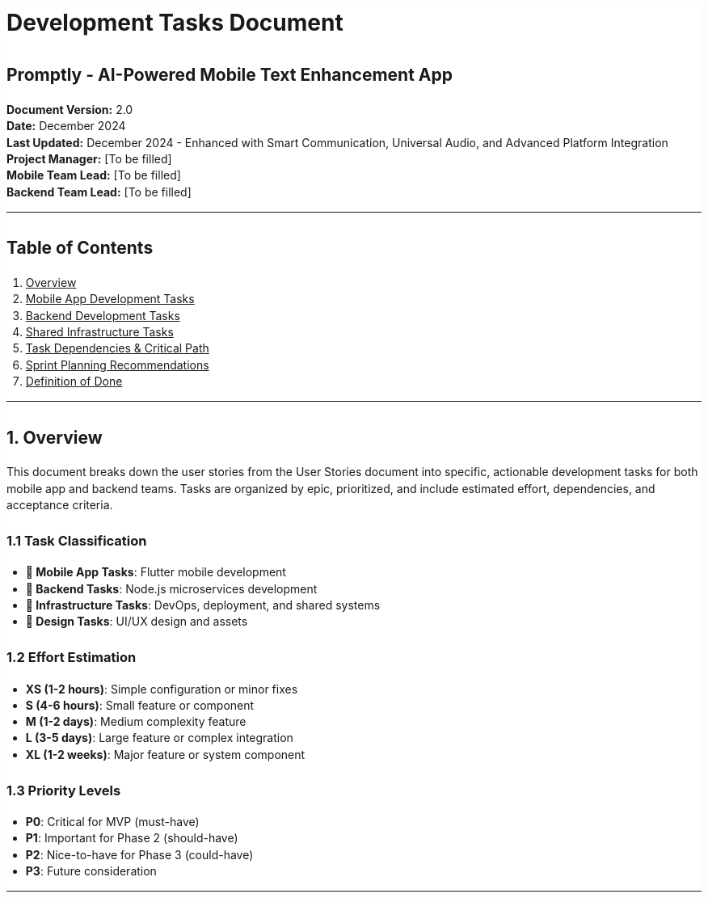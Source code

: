 # Development Tasks Document
## Promptly - AI-Powered Mobile Text Enhancement App

**Document Version:** 2.0  
**Date:** December 2024  
**Last Updated:** December 2024 - Enhanced with Smart Communication, Universal Audio, and Advanced Platform Integration  
**Project Manager:** [To be filled]  
**Mobile Team Lead:** [To be filled]  
**Backend Team Lead:** [To be filled]

---

## **Table of Contents**

1. [Overview](#1-overview)
2. [Mobile App Development Tasks](#2-mobile-app-development-tasks)
3. [Backend Development Tasks](#3-backend-development-tasks)
4. [Shared Infrastructure Tasks](#4-shared-infrastructure-tasks)
5. [Task Dependencies & Critical Path](#5-task-dependencies--critical-path)
6. [Sprint Planning Recommendations](#6-sprint-planning-recommendations)
7. [Definition of Done](#7-definition-of-done)

---

## **1. Overview**

This document breaks down the user stories from the User Stories document into specific, actionable development tasks for both mobile app and backend teams. Tasks are organized by epic, prioritized, and include estimated effort, dependencies, and acceptance criteria.

### **1.1 Task Classification**
- **🍎 Mobile App Tasks**: Flutter mobile development
- **🚀 Backend Tasks**: Node.js microservices development
- **🔧 Infrastructure Tasks**: DevOps, deployment, and shared systems
- **🎨 Design Tasks**: UI/UX design and assets

### **1.2 Effort Estimation**
- **XS (1-2 hours)**: Simple configuration or minor fixes
- **S (4-6 hours)**: Small feature or component
- **M (1-2 days)**: Medium complexity feature
- **L (3-5 days)**: Large feature or complex integration
- **XL (1-2 weeks)**: Major feature or system component

### **1.3 Priority Levels**
- **P0**: Critical for MVP (must-have)
- **P1**: Important for Phase 2 (should-have)
- **P2**: Nice-to-have for Phase 3 (could-have)
- **P3**: Future consideration

---